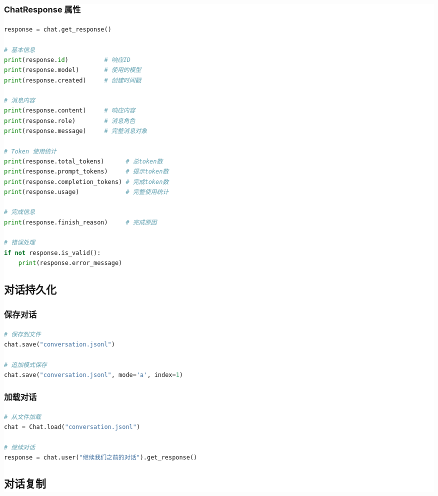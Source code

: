 ### ChatResponse 属性

```python
response = chat.get_response()

# 基本信息
print(response.id)          # 响应ID
print(response.model)       # 使用的模型
print(response.created)     # 创建时间戳

# 消息内容
print(response.content)     # 响应内容
print(response.role)        # 消息角色
print(response.message)     # 完整消息对象

# Token 使用统计
print(response.total_tokens)      # 总token数
print(response.prompt_tokens)     # 提示token数
print(response.completion_tokens) # 完成token数
print(response.usage)             # 完整使用统计

# 完成信息
print(response.finish_reason)     # 完成原因

# 错误处理
if not response.is_valid():
    print(response.error_message)
```

## 对话持久化

### 保存对话

```python
# 保存到文件
chat.save("conversation.jsonl")

# 追加模式保存
chat.save("conversation.jsonl", mode='a', index=1)
```

### 加载对话

```python
# 从文件加载
chat = Chat.load("conversation.jsonl")

# 继续对话
response = chat.user("继续我们之前的对话").get_response()
```

## 对话复制

